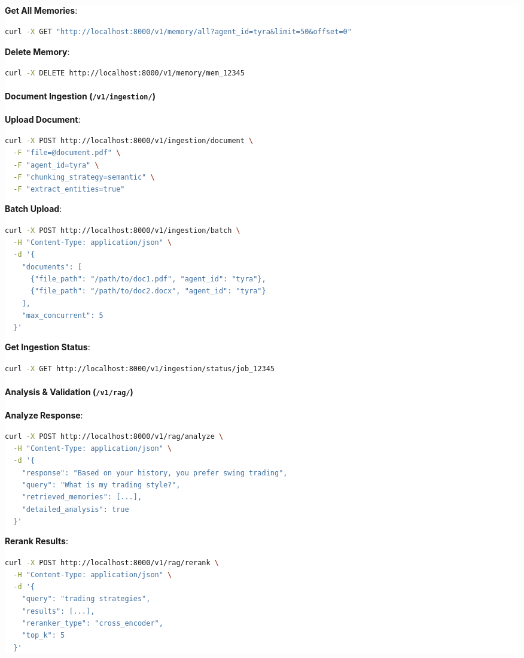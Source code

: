 **Get All Memories**:
```bash
curl -X GET "http://localhost:8000/v1/memory/all?agent_id=tyra&limit=50&offset=0"
```

**Delete Memory**:
```bash
curl -X DELETE http://localhost:8000/v1/memory/mem_12345
```

#### Document Ingestion (`/v1/ingestion/`)

**Upload Document**:
```bash
curl -X POST http://localhost:8000/v1/ingestion/document \
  -F "file=@document.pdf" \
  -F "agent_id=tyra" \
  -F "chunking_strategy=semantic" \
  -F "extract_entities=true"
```

**Batch Upload**:
```bash
curl -X POST http://localhost:8000/v1/ingestion/batch \
  -H "Content-Type: application/json" \
  -d '{
    "documents": [
      {"file_path": "/path/to/doc1.pdf", "agent_id": "tyra"},
      {"file_path": "/path/to/doc2.docx", "agent_id": "tyra"}
    ],
    "max_concurrent": 5
  }'
```

**Get Ingestion Status**:
```bash
curl -X GET http://localhost:8000/v1/ingestion/status/job_12345
```

#### Analysis & Validation (`/v1/rag/`)

**Analyze Response**:
```bash
curl -X POST http://localhost:8000/v1/rag/analyze \
  -H "Content-Type: application/json" \
  -d '{
    "response": "Based on your history, you prefer swing trading",
    "query": "What is my trading style?",
    "retrieved_memories": [...],
    "detailed_analysis": true
  }'
```

**Rerank Results**:
```bash
curl -X POST http://localhost:8000/v1/rag/rerank \
  -H "Content-Type: application/json" \
  -d '{
    "query": "trading strategies",
    "results": [...],
    "reranker_type": "cross_encoder",
    "top_k": 5
  }'
```
